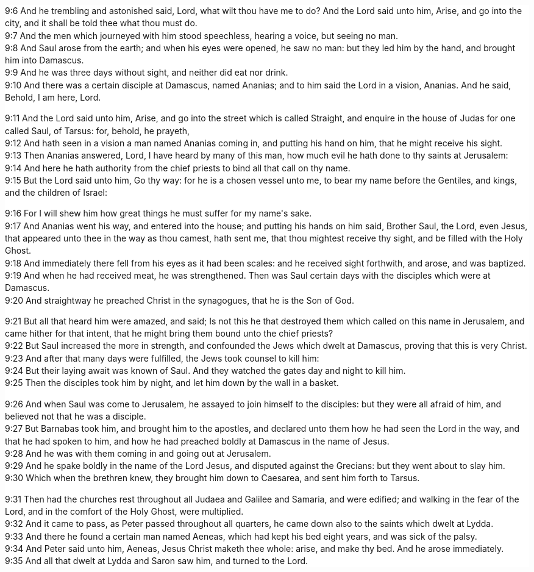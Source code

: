 9:6 And he trembling and astonished said, Lord, what wilt thou have me to do? And the Lord said unto him, Arise, and go into the city, and it shall be told thee what thou must do.  
9:7 And the men which journeyed with him stood speechless, hearing a voice, but seeing no man.  
9:8 And Saul arose from the earth; and when his eyes were opened, he saw no man: but they led him by the hand, and brought him into Damascus.  
9:9 And he was three days without sight, and neither did eat nor drink.  
9:10 And there was a certain disciple at Damascus, named Ananias; and to him said the Lord in a vision, Ananias. And he said, Behold, I am here, Lord.  

9:11 And the Lord said unto him, Arise, and go into the street which is called Straight, and enquire in the house of Judas for one called Saul, of Tarsus: for, behold, he prayeth,  
9:12 And hath seen in a vision a man named Ananias coming in, and putting his hand on him, that he might receive his sight.  
9:13 Then Ananias answered, Lord, I have heard by many of this man, how much evil he hath done to thy saints at Jerusalem:  
9:14 And here he hath authority from the chief priests to bind all that call on thy name.  
9:15 But the Lord said unto him, Go thy way: for he is a chosen vessel unto me, to bear my name before the Gentiles, and kings, and the children of Israel:  

9:16 For I will shew him how great things he must suffer for my name's sake.  
9:17 And Ananias went his way, and entered into the house; and putting his hands on him said, Brother Saul, the Lord, even Jesus, that appeared unto thee in the way as thou camest, hath sent me, that thou mightest receive thy sight, and be filled with the Holy Ghost.  
9:18 And immediately there fell from his eyes as it had been scales: and he received sight forthwith, and arose, and was baptized.  
9:19 And when he had received meat, he was strengthened. Then was Saul certain days with the disciples which were at Damascus.  
9:20 And straightway he preached Christ in the synagogues, that he is the Son of God.  

9:21 But all that heard him were amazed, and said; Is not this he that destroyed them which called on this name in Jerusalem, and came hither for that intent, that he might bring them bound unto the chief priests?  
9:22 But Saul increased the more in strength, and confounded the Jews which dwelt at Damascus, proving that this is very Christ.  
9:23 And after that many days were fulfilled, the Jews took counsel to kill him:  
9:24 But their laying await was known of Saul. And they watched the gates day and night to kill him.  
9:25 Then the disciples took him by night, and let him down by the wall in a basket.  

9:26 And when Saul was come to Jerusalem, he assayed to join himself to the disciples: but they were all afraid of him, and believed not that he was a disciple.  
9:27 But Barnabas took him, and brought him to the apostles, and declared unto them how he had seen the Lord in the way, and that he had spoken to him, and how he had preached boldly at Damascus in the name of Jesus.  
9:28 And he was with them coming in and going out at Jerusalem.  
9:29 And he spake boldly in the name of the Lord Jesus, and disputed against the Grecians: but they went about to slay him.  
9:30 Which when the brethren knew, they brought him down to Caesarea, and sent him forth to Tarsus.  

9:31 Then had the churches rest throughout all Judaea and Galilee and Samaria, and were edified; and walking in the fear of the Lord, and in the comfort of the Holy Ghost, were multiplied.  
9:32 And it came to pass, as Peter passed throughout all quarters, he came down also to the saints which dwelt at Lydda.  
9:33 And there he found a certain man named Aeneas, which had kept his bed eight years, and was sick of the palsy.  
9:34 And Peter said unto him, Aeneas, Jesus Christ maketh thee whole: arise, and make thy bed. And he arose immediately.  
9:35 And all that dwelt at Lydda and Saron saw him, and turned to the Lord.  

